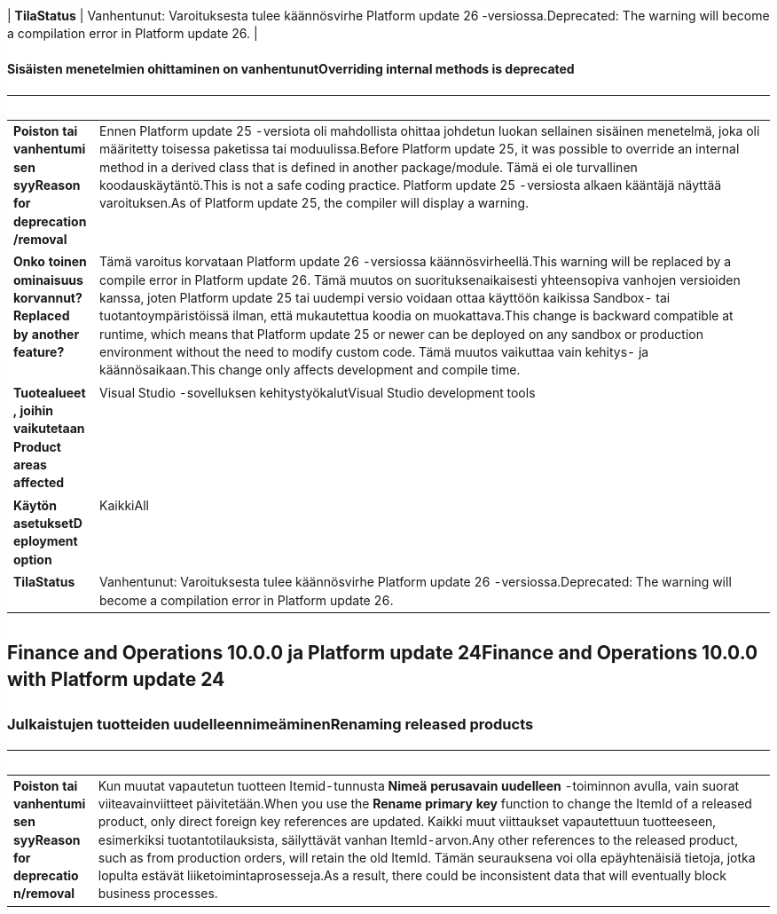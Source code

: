 | <span data-ttu-id="0c931-304">**Tila**</span><span class="sxs-lookup"><span data-stu-id="0c931-304">**Status**</span></span>                         | <span data-ttu-id="0c931-305">Vanhentunut: Varoituksesta tulee käännösvirhe Platform update 26 -versiossa.</span><span class="sxs-lookup"><span data-stu-id="0c931-305">Deprecated: The warning will become a compilation error in Platform update 26.</span></span> |

#### <a name="overriding-internal-methods-is-deprecated"></a><span data-ttu-id="0c931-306">Sisäisten menetelmien ohittaminen on vanhentunut</span><span class="sxs-lookup"><span data-stu-id="0c931-306">Overriding internal methods is deprecated</span></span>

| &nbsp;  |&nbsp;  |
|------------|--------------------|
| <span data-ttu-id="0c931-307">**Poiston tai vanhentumisen syy**</span><span class="sxs-lookup"><span data-stu-id="0c931-307">**Reason for deprecation/removal**</span></span> | <span data-ttu-id="0c931-308">Ennen Platform update 25 -versiota oli mahdollista ohittaa johdetun luokan sellainen sisäinen menetelmä, joka oli määritetty toisessa paketissa tai moduulissa.</span><span class="sxs-lookup"><span data-stu-id="0c931-308">Before Platform update 25, it was possible to override an internal method in a derived class that is defined in another package/module.</span></span> <span data-ttu-id="0c931-309">Tämä ei ole turvallinen koodauskäytäntö.</span><span class="sxs-lookup"><span data-stu-id="0c931-309">This is not a safe coding practice.</span></span> <span data-ttu-id="0c931-310">Platform update 25 -versiosta alkaen kääntäjä näyttää varoituksen.</span><span class="sxs-lookup"><span data-stu-id="0c931-310">As of Platform update 25, the compiler will display a warning.</span></span> |
| <span data-ttu-id="0c931-311">**Onko toinen ominaisuus korvannut?**</span><span class="sxs-lookup"><span data-stu-id="0c931-311">**Replaced by another feature?**</span></span>   | <span data-ttu-id="0c931-312">Tämä varoitus korvataan Platform update 26 -versiossa käännösvirheellä.</span><span class="sxs-lookup"><span data-stu-id="0c931-312">This warning will be replaced by a compile error in Platform update 26.</span></span> <span data-ttu-id="0c931-313">Tämä muutos on suorituksenaikaisesti yhteensopiva vanhojen versioiden kanssa, joten Platform update 25 tai uudempi versio voidaan ottaa käyttöön kaikissa Sandbox- tai tuotantoympäristöissä ilman, että mukautettua koodia on muokattava.</span><span class="sxs-lookup"><span data-stu-id="0c931-313">This change is backward compatible at runtime, which means that Platform update 25 or newer can be deployed on any sandbox or production environment without the need to modify custom code.</span></span> <span data-ttu-id="0c931-314">Tämä muutos vaikuttaa vain kehitys- ja käännösaikaan.</span><span class="sxs-lookup"><span data-stu-id="0c931-314">This change only affects development and compile time.</span></span> |
| <span data-ttu-id="0c931-315">**Tuotealueet, joihin vaikutetaan**</span><span class="sxs-lookup"><span data-stu-id="0c931-315">**Product areas affected**</span></span>         | <span data-ttu-id="0c931-316">Visual Studio -sovelluksen kehitystyökalut</span><span class="sxs-lookup"><span data-stu-id="0c931-316">Visual Studio development tools</span></span> |
| <span data-ttu-id="0c931-317">**Käytön asetukset**</span><span class="sxs-lookup"><span data-stu-id="0c931-317">**Deployment option**</span></span>              | <span data-ttu-id="0c931-318">Kaikki</span><span class="sxs-lookup"><span data-stu-id="0c931-318">All</span></span> |
| <span data-ttu-id="0c931-319">**Tila**</span><span class="sxs-lookup"><span data-stu-id="0c931-319">**Status**</span></span>                         | <span data-ttu-id="0c931-320">Vanhentunut: Varoituksesta tulee käännösvirhe Platform update 26 -versiossa.</span><span class="sxs-lookup"><span data-stu-id="0c931-320">Deprecated: The warning will become a compilation error in Platform update 26.</span></span> |

## <a name="finance-and-operations-1000-with-platform-update-24"></a><span data-ttu-id="0c931-321">Finance and Operations 10.0.0 ja Platform update 24</span><span class="sxs-lookup"><span data-stu-id="0c931-321">Finance and Operations 10.0.0 with Platform update 24</span></span>

### <a name="renaming-released-products"></a><span data-ttu-id="0c931-322">Julkaistujen tuotteiden uudelleennimeäminen</span><span class="sxs-lookup"><span data-stu-id="0c931-322">Renaming released products</span></span> 
| &nbsp;  |&nbsp;  |
|------------|--------------------|
| <span data-ttu-id="0c931-323">**Poiston tai vanhentumisen syy**</span><span class="sxs-lookup"><span data-stu-id="0c931-323">**Reason for deprecation/removal**</span></span> | <span data-ttu-id="0c931-324">Kun muutat vapautetun tuotteen Itemid-tunnusta **Nimeä perusavain uudelleen** -toiminnon avulla, vain suorat viiteavainviitteet päivitetään.</span><span class="sxs-lookup"><span data-stu-id="0c931-324">When you use the **Rename primary key** function to change the ItemId of a released product, only direct foreign key references are updated.</span></span> <span data-ttu-id="0c931-325">Kaikki muut viittaukset vapautettuun tuotteeseen, esimerkiksi tuotantotilauksista, säilyttävät vanhan ItemId-arvon.</span><span class="sxs-lookup"><span data-stu-id="0c931-325">Any other references to the released product, such as from production orders, will retain the old ItemId.</span></span> <span data-ttu-id="0c931-326">Tämän seurauksena voi olla epäyhtenäisiä tietoja, jotka lopulta estävät liiketoimintaprosesseja.</span><span class="sxs-lookup"><span data-stu-id="0c931-326">As a result, there could be inconsistent data that will eventually block business processes.</span></span> |
